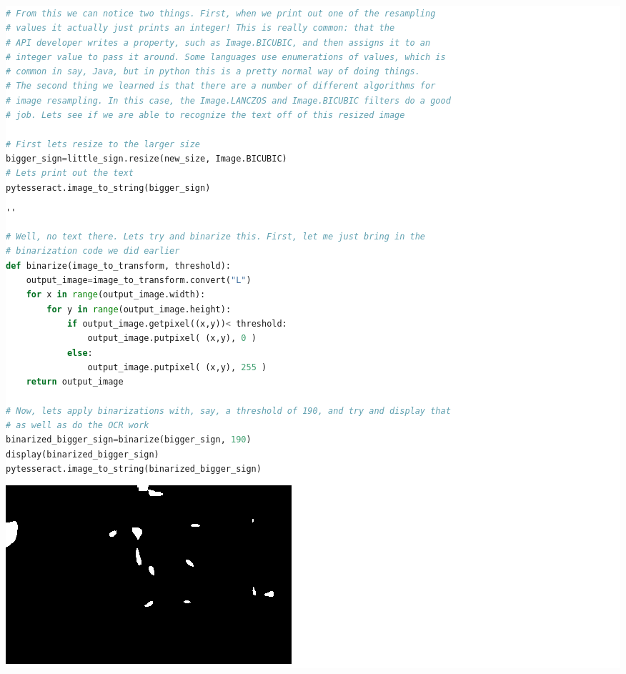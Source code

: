

```python
# From this we can notice two things. First, when we print out one of the resampling
# values it actually just prints an integer! This is really common: that the
# API developer writes a property, such as Image.BICUBIC, and then assigns it to an
# integer value to pass it around. Some languages use enumerations of values, which is
# common in say, Java, but in python this is a pretty normal way of doing things.
# The second thing we learned is that there are a number of different algorithms for
# image resampling. In this case, the Image.LANCZOS and Image.BICUBIC filters do a good
# job. Lets see if we are able to recognize the text off of this resized image

# First lets resize to the larger size
bigger_sign=little_sign.resize(new_size, Image.BICUBIC)
# Lets print out the text
pytesseract.image_to_string(bigger_sign)
```




    ''




```python
# Well, no text there. Lets try and binarize this. First, let me just bring in the
# binarization code we did earlier
def binarize(image_to_transform, threshold):
    output_image=image_to_transform.convert("L")
    for x in range(output_image.width):
        for y in range(output_image.height):
            if output_image.getpixel((x,y))< threshold:
                output_image.putpixel( (x,y), 0 )
            else:
                output_image.putpixel( (x,y), 255 )
    return output_image

# Now, lets apply binarizations with, say, a threshold of 190, and try and display that
# as well as do the OCR work
binarized_bigger_sign=binarize(bigger_sign, 190)
display(binarized_bigger_sign)
pytesseract.image_to_string(binarized_bigger_sign)
```


![png](output_29_0.png)

